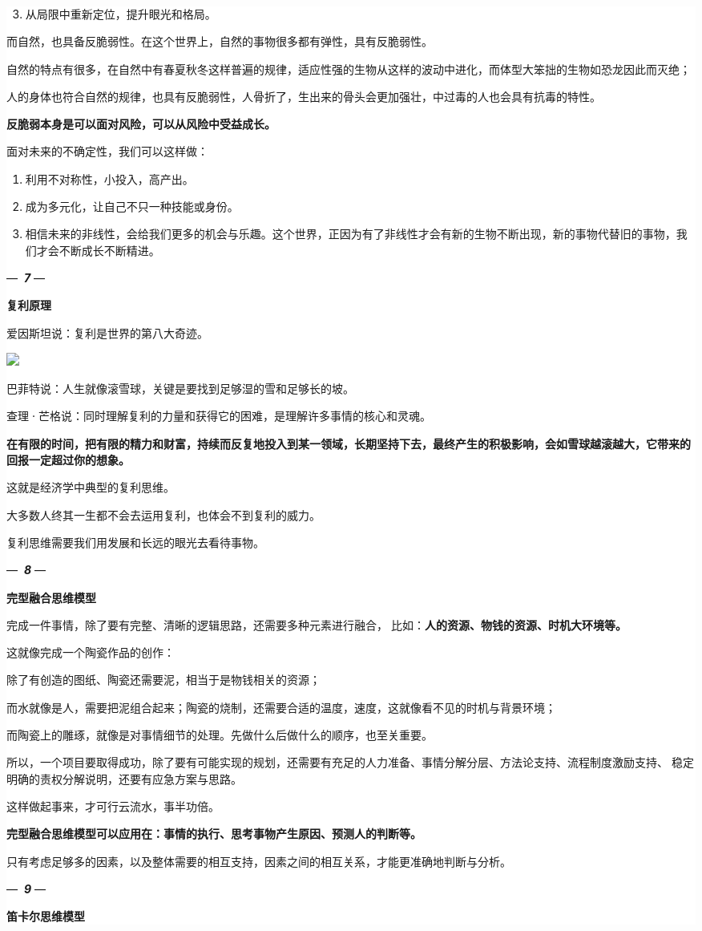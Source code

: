3. 从局限中重新定位，提升眼光和格局。

而自然，也具备反脆弱性。在这个世界上，自然的事物很多都有弹性，具有反脆弱性。

自然的特点有很多，在自然中有春夏秋冬这样普遍的规律，适应性强的生物从这样的波动中进化，而体型大笨拙的生物如恐龙因此而灭绝；

人的身体也符合自然的规律，也具有反脆弱性，人骨折了，生出来的骨头会更加强壮，中过毒的人也会具有抗毒的特性。

**反脆弱本身是可以面对风险，可以从风险中受益成长。**

面对未来的不确定性，我们可以这样做：

1. 利用不对称性，小投入，高产出。

2. 成为多元化，让自己不只一种技能或身份。

3. 相信未来的非线性，会给我们更多的机会与乐趣。这个世界，正因为有了非线性才会有新的生物不断出现，新的事物代替旧的事物，我们才会不断成长不断精进。

—  _**7**_ —

**复利原理**

爱因斯坦说：复利是世界的第八大奇迹。

  
![](https://mmbiz.qpic.cn/mmbiz_jpg/KKYzR4rWbY0qnqjKoeud55qqeU2MbbgzOmtBtNB7YlxNbDrHuQ6YAUicVwkhEf9WzH9ujMjZrYGia0aEpriaJ5PjQ/640?wx_fmt=jpeg)

巴菲特说：人生就像滚雪球，关键是要找到足够湿的雪和足够长的坡。

查理 · 芒格说：同时理解复利的力量和获得它的困难，是理解许多事情的核心和灵魂。

**在有限的时间，把有限的精力和财富，持续而反复地投入到某一领域，长期坚持下去，最终产生的积极影响，会如雪球越滚越大，它带来的回报一定超过你的想象。**

这就是经济学中典型的复利思维。

大多数人终其一生都不会去运用复利，也体会不到复利的威力。

复利思维需要我们用发展和长远的眼光去看待事物。

—  _**8**_ —

**完型融合思维模型**

完成一件事情，除了要有完整、清晰的逻辑思路，还需要多种元素进行融合， 比如：**人的资源、物钱的资源、时机大环境等。**

这就像完成一个陶瓷作品的创作：

除了有创造的图纸、陶瓷还需要泥，相当于是物钱相关的资源；

而水就像是人，需要把泥组合起来；陶瓷的烧制，还需要合适的温度，速度，这就像看不见的时机与背景环境；

而陶瓷上的雕琢，就像是对事情细节的处理。先做什么后做什么的顺序，也至关重要。

所以，一个项目要取得成功，除了要有可能实现的规划，还需要有充足的人力准备、事情分解分层、方法论支持、流程制度激励支持、 稳定明确的责权分解说明，还要有应急方案与思路。

这样做起事来，才可行云流水，事半功倍。

**完型融合思维模型可以应用在：事情的执行、思考事物产生原因、预测人的判断等。**

只有考虑足够多的因素，以及整体需要的相互支持，因素之间的相互关系，才能更准确地判断与分析。

—  _**9**_ —

**笛卡尔思维模型**
